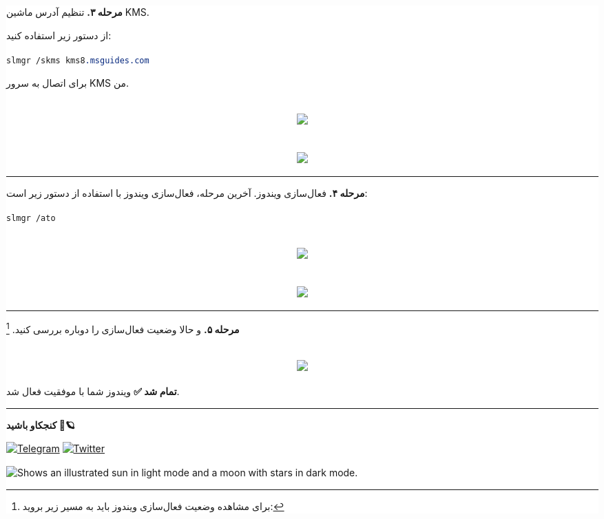 **مرحله ۳.** تنظیم آدرس ماشین KMS.

از دستور زیر استفاده کنید:

```CSS
slmgr /skms kms8.msguides.com
```

برای اتصال به سرور KMS من.

<p align="center">
  <br><img src="https://github.com/NiREvil/workers-cloudflare/blob/main/Other/pics/win4.png" width="480px">
</p>  

<p align="center">
  <br><img src="https://github.com/NiREvil/workers-cloudflare/blob/main/Other/pics/win5.png" width="340px">
</p>  

---

**مرحله ۴.** فعال‌سازی ویندوز.
آخرین مرحله، فعال‌سازی ویندوز با استفاده از دستور زیر است:

```CSS
slmgr /ato
```

<p align="center">
  <br><img src="https://github.com/NiREvil/workers-cloudflare/blob/main/Other/pics/win6.png" width="480px">
</p>  

<p align="center">
  <br><img src="https://github.com/NiREvil/workers-cloudflare/blob/main/Other/pics/win7.png" width="240px">
</p>  


---

**مرحله ۵.** و حالا وضعیت فعال‌سازی را دوباره بررسی کنید. [^4]

<p align="center">
  <br><img src="https://github.com/NiREvil/workers-cloudflare/blob/main/Other/pics/win8.png" width="480px">
</p>


**تمام شد ✅**
ویندوز شما با موفقیت فعال شد.


---


**کنجکاو باشید 🤍🪐**

[![Telegram](https://img.shields.io/badge/TELEGRAM-blue.svg?logo=telegram)](https://t.me/F_NiREvil)    [![Twitter](https://img.shields.io/badge/TWITTER-blue.svg?logo=x)](https://twitter.com/NiREvil_)


<picture>
  <source media="(prefers-color-scheme: dark)" srcset="https://user-images.githubusercontent.com/25423296/163456776-7f95b81a-f1ed-45f7-b7ab-8fa810d529fa.png">  <source media="(prefers-color-scheme: light)" srcset="https://user-images.githubusercontent.com/25423296/163456779-a8556205-d0a5-45e2-ac17-42d089e3c3f8.png">  <img alt="Shows an illustrated sun in light mode and a moon with stars in dark mode." src="https://user-images.githubusercontent.com/25423296/163456779-a8556205-d0a5-45e2-ac17-42d089e3c3f8.png"></picture>


[^1]: [۱۰ روش برای اجرای PowerShell در ویندوز](https://www.google.com/amp/s/www.minitool.com/news/open-windows-11-powershell.html%3famp)
[^2]: ساده‌ترین راه دیگر برای اجرای PowerShell: **کلیک راست** روی منوی Start برای باز کردن منوی پیوند سریع و انتخاب **Windows Terminal (admin)** در ویندوز ۱۱ یا **Windows PowerShell (admin)** در ویندوز ۱۰ از لیست منو.
[^3]: برای بررسی نسخه ویندوز خود: **کلیک راست** روی منوی Start و انتخاب گزینه **System**. نسخه ویندوز شما در بخش دوم زیر **Edition** قابل مشاهده است. همچنین می‌توانید مراحل روش ۲ را با **کپی پیست کردن** آنها دنبال کنید. دستورات را کپی کنید و سپس **کلیک راست** در **cmd یا PowerShell** برای چسباندن آنها کلیک کنید.
[^4]: برای مشاهده وضعیت فعال‌سازی ویندوز باید به مسیر زیر بروید:
[^5]: نسخه خانگی تک زبانه.
[^6]: نسخه خانگی مخصوص کشور.